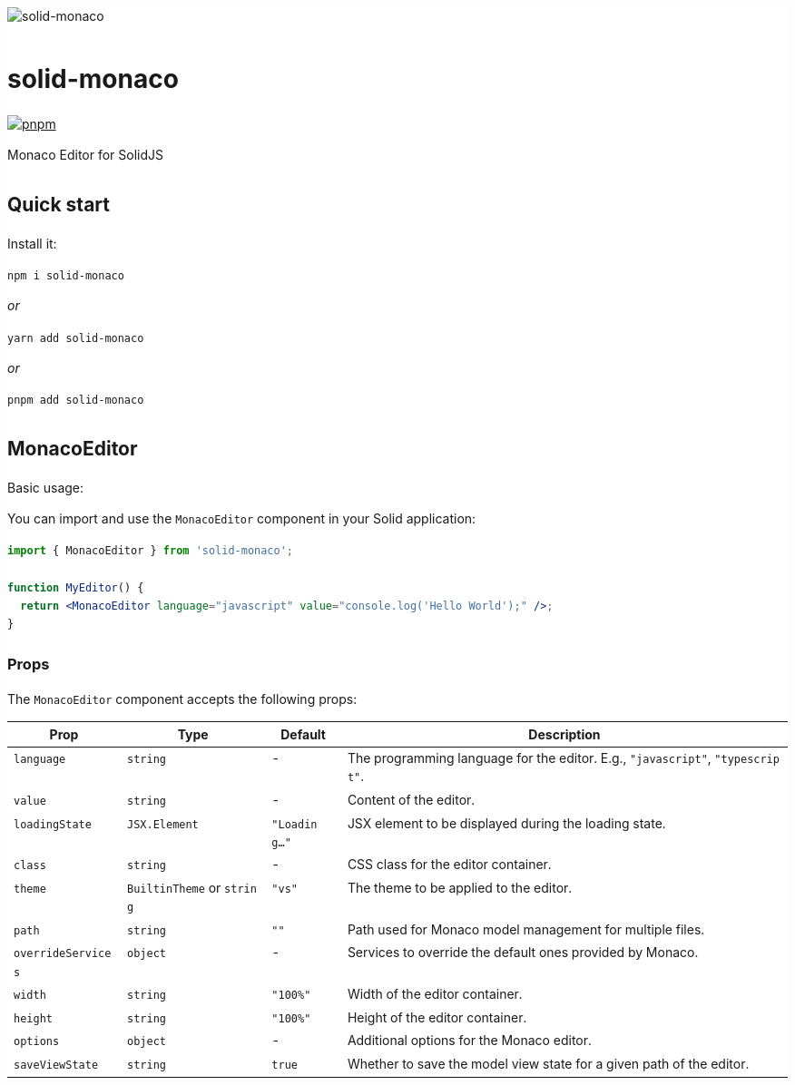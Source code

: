 <p>
  <img width="100%" src="https://assets.solidjs.com/banner?type=solid-monaco&background=tiles&project=%20" alt="solid-monaco">
</p>

# solid-monaco

[![pnpm](https://img.shields.io/badge/maintained%20with-pnpm-cc00ff.svg?style=for-the-badge&logo=pnpm)](https://pnpm.io/)

Monaco Editor for SolidJS

## Quick start

Install it:

```bash
npm i solid-monaco
```
*or*

```bash
yarn add solid-monaco
```
*or*
```bash
pnpm add solid-monaco
```

## MonacoEditor

Basic usage:

You can import and use the `MonacoEditor` component in your Solid application:

```jsx
import { MonacoEditor } from 'solid-monaco';

function MyEditor() {
  return <MonacoEditor language="javascript" value="console.log('Hello World');" />;
}
```

### Props

The `MonacoEditor` component accepts the following props:

| Prop               | Type                                                               | Default      | Description                                                                    |
|--------------------|--------------------------------------------------------------------|--------------|--------------------------------------------------------------------------------|
| `language`         | `string`                                                           | -            | The programming language for the editor. E.g., `"javascript"`, `"typescript"`. |
| `value`            | `string`                                                           | -            | Content of the editor.                                                         |
| `loadingState`     | `JSX.Element`                                                      | `"Loading…"` | JSX element to be displayed during the loading state.                          |
| `class`            | `string`                                                           | -            | CSS class for the editor container.                                            |
| `theme`            | `BuiltinTheme` or `string`                                         | `"vs"`       | The theme to be applied to the editor.                                         |
| `path`             | `string`                                                           | `""`         | Path used for Monaco model management for multiple files.                      |
| `overrideServices` | `object`                                                           | -            | Services to override the default ones provided by Monaco.                      |
| `width`            | `string`                                                           | `"100%"`     | Width of the editor container.                                                 |
| `height`           | `string`                                                           | `"100%"`     | Height of the editor container.                                                |
| `options`          | `object`                                                           | -            | Additional options for the Monaco editor.                                      |
| `saveViewState`    | `string`                                                           | `true`       | Whether to save the model view state for a given path of the editor.           |